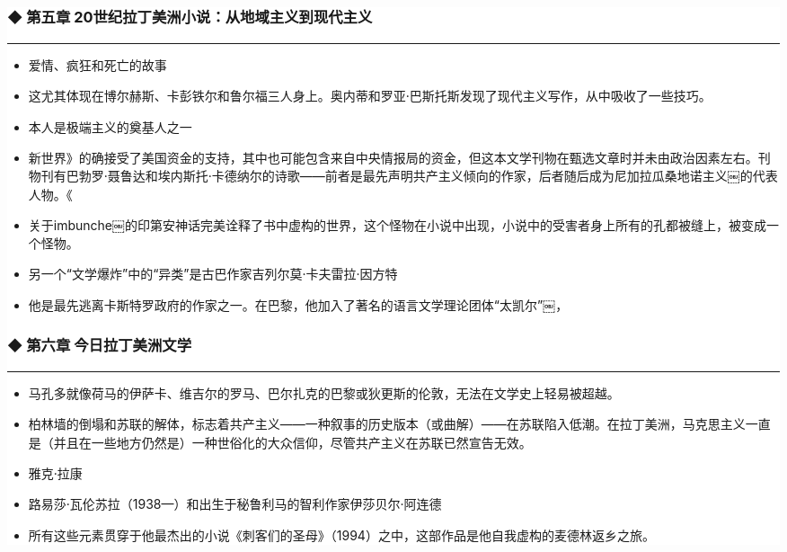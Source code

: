 
### ◆  第五章 20世纪拉丁美洲小说：从地域主义到现代主义
--------

-  爱情、疯狂和死亡的故事

-  这尤其体现在博尔赫斯、卡彭铁尔和鲁尔福三人身上。奥内蒂和罗亚·巴斯托斯发现了现代主义写作，从中吸收了一些技巧。

-  本人是极端主义的奠基人之一

-  新世界》的确接受了美国资金的支持，其中也可能包含来自中央情报局的资金，但这本文学刊物在甄选文章时并未由政治因素左右。刊物刊有巴勃罗·聂鲁达和埃内斯托·卡德纳尔的诗歌——前者是最先声明共产主义倾向的作家，后者随后成为尼加拉瓜桑地诺主义￼的代表人物。《

-  关于imbunche￼的印第安神话完美诠释了书中虚构的世界，这个怪物在小说中出现，小说中的受害者身上所有的孔都被缝上，被变成一个怪物。

-  另一个“文学爆炸”中的“异类”是古巴作家吉列尔莫·卡夫雷拉·因方特

-  他是最先逃离卡斯特罗政府的作家之一。在巴黎，他加入了著名的语言文学理论团体“太凯尔”￼，


### ◆  第六章 今日拉丁美洲文学
--------

-  马孔多就像荷马的伊萨卡、维吉尔的罗马、巴尔扎克的巴黎或狄更斯的伦敦，无法在文学史上轻易被超越。

-  柏林墙的倒塌和苏联的解体，标志着共产主义——一种叙事的历史版本（或曲解）——在苏联陷入低潮。在拉丁美洲，马克思主义一直是（并且在一些地方仍然是）一种世俗化的大众信仰，尽管共产主义在苏联已然宣告无效。

-  雅克·拉康

-  路易莎·瓦伦苏拉（1938—）和出生于秘鲁利马的智利作家伊莎贝尔·阿连德

-  所有这些元素贯穿于他最杰出的小说《刺客们的圣母》（1994）之中，这部作品是他自我虚构的麦德林返乡之旅。

